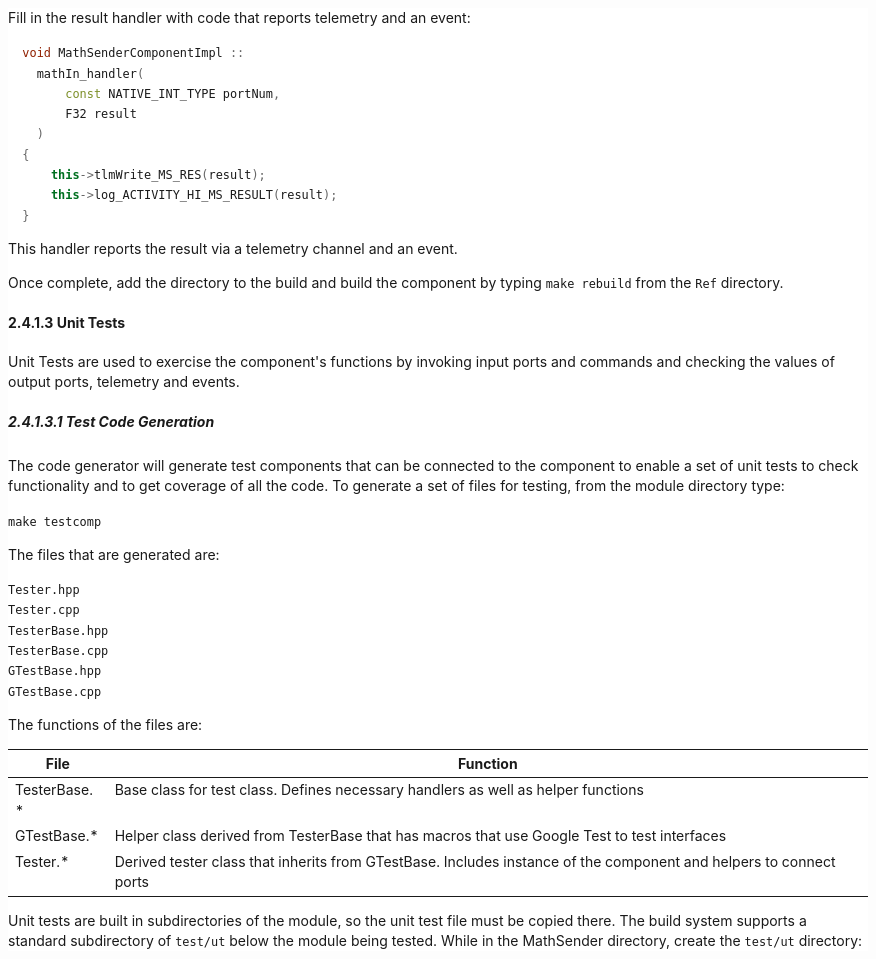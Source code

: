Fill in the result handler with code that reports telemetry and an event:

```c++
  void MathSenderComponentImpl ::
    mathIn_handler(
        const NATIVE_INT_TYPE portNum,
        F32 result
    )
  {
      this->tlmWrite_MS_RES(result);
      this->log_ACTIVITY_HI_MS_RESULT(result);
  }

```

This handler reports the result via a telemetry channel and an event.

Once complete, add the directory to the build and build the component by typing `make rebuild` from the `Ref` directory.

#### 2.4.1.3 Unit Tests

Unit Tests are used to exercise the component's functions by invoking input ports and commands and checking the values of output ports, telemetry and events.

##### 2.4.1.3.1 Test Code Generation

The code generator will generate test components that can be connected to the component to enable a set of unit tests to check functionality and to get coverage of all the code. To generate a set of files for testing, from the module directory type:

```shell
make testcomp
```

The files that are generated are:

```
Tester.hpp
Tester.cpp
TesterBase.hpp
TesterBase.cpp
GTestBase.hpp
GTestBase.cpp
```

The functions of the files are:

|File|Function|
|---|---|
|TesterBase.*|Base class for test class. Defines necessary handlers as well as helper functions
|GTestBase.*|Helper class derived from TesterBase that has macros that use Google Test to test interfaces|
|Tester.*|Derived tester class that inherits from GTestBase. Includes instance of the component and helpers to connect ports|

Unit tests are built in subdirectories of the module, so the unit test file must be copied there. The build system supports a standard subdirectory of `test/ut` below the module being tested. While in the MathSender directory, create the `test/ut` directory:
